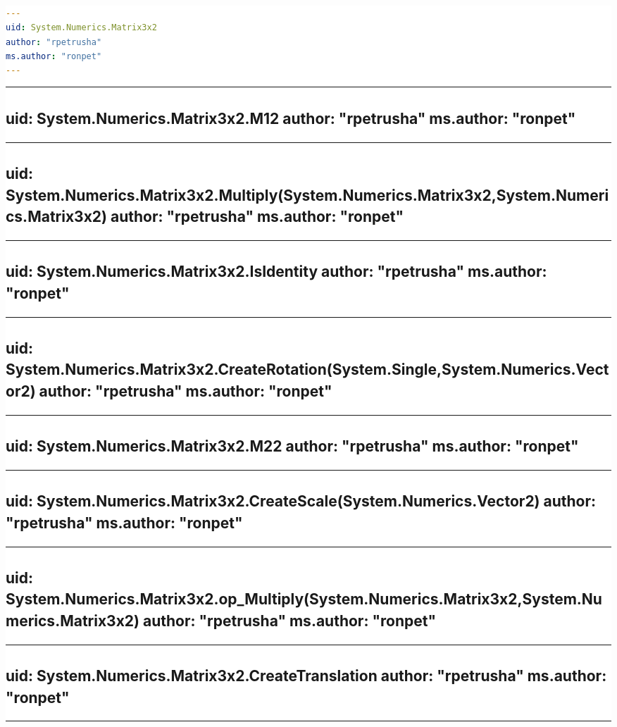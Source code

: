 ```yaml
---
uid: System.Numerics.Matrix3x2
author: "rpetrusha"
ms.author: "ronpet"
---
```


---
uid: System.Numerics.Matrix3x2.M12
author: "rpetrusha"
ms.author: "ronpet"
---

---
uid: System.Numerics.Matrix3x2.Multiply(System.Numerics.Matrix3x2,System.Numerics.Matrix3x2)
author: "rpetrusha"
ms.author: "ronpet"
---

---
uid: System.Numerics.Matrix3x2.IsIdentity
author: "rpetrusha"
ms.author: "ronpet"
---

---
uid: System.Numerics.Matrix3x2.CreateRotation(System.Single,System.Numerics.Vector2)
author: "rpetrusha"
ms.author: "ronpet"
---

---
uid: System.Numerics.Matrix3x2.M22
author: "rpetrusha"
ms.author: "ronpet"
---

---
uid: System.Numerics.Matrix3x2.CreateScale(System.Numerics.Vector2)
author: "rpetrusha"
ms.author: "ronpet"
---

---
uid: System.Numerics.Matrix3x2.op_Multiply(System.Numerics.Matrix3x2,System.Numerics.Matrix3x2)
author: "rpetrusha"
ms.author: "ronpet"
---

---
uid: System.Numerics.Matrix3x2.CreateTranslation
author: "rpetrusha"
ms.author: "ronpet"
---

---
